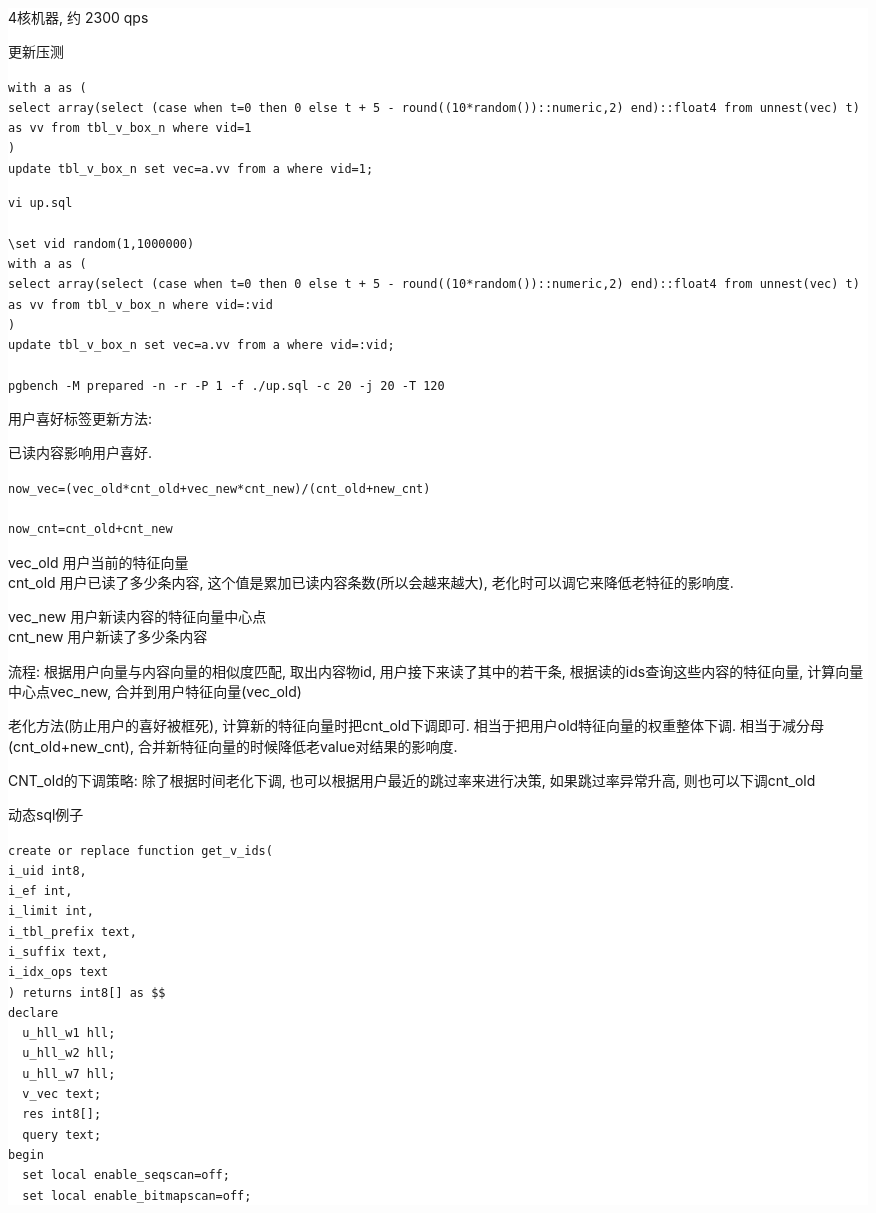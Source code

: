 4核机器, 约 2300 qps       
    
更新压测    
  
```  
with a as (  
select array(select (case when t=0 then 0 else t + 5 - round((10*random())::numeric,2) end)::float4 from unnest(vec) t) as vv from tbl_v_box_n where vid=1  
)  
update tbl_v_box_n set vec=a.vv from a where vid=1;  
```  
    
```  
vi up.sql  
  
\set vid random(1,1000000)  
with a as (  
select array(select (case when t=0 then 0 else t + 5 - round((10*random())::numeric,2) end)::float4 from unnest(vec) t) as vv from tbl_v_box_n where vid=:vid  
)  
update tbl_v_box_n set vec=a.vv from a where vid=:vid;  
  
pgbench -M prepared -n -r -P 1 -f ./up.sql -c 20 -j 20 -T 120       
```  
      
      
用户喜好标签更新方法:       
      
已读内容影响用户喜好.       
      
```      
now_vec=(vec_old*cnt_old+vec_new*cnt_new)/(cnt_old+new_cnt)      
      
now_cnt=cnt_old+cnt_new      
```      
      
vec_old 用户当前的特征向量      
cnt_old 用户已读了多少条内容, 这个值是累加已读内容条数(所以会越来越大), 老化时可以调它来降低老特征的影响度.       
      
vec_new 用户新读内容的特征向量中心点      
cnt_new 用户新读了多少条内容      
      
流程: 根据用户向量与内容向量的相似度匹配, 取出内容物id, 用户接下来读了其中的若干条, 根据读的ids查询这些内容的特征向量, 计算向量中心点vec_new, 合并到用户特征向量(vec_old)       
      
老化方法(防止用户的喜好被框死), 计算新的特征向量时把cnt_old下调即可. 相当于把用户old特征向量的权重整体下调. 相当于减分母(cnt_old+new_cnt), 合并新特征向量的时候降低老value对结果的影响度.       
      
CNT_old的下调策略:  除了根据时间老化下调, 也可以根据用户最近的跳过率来进行决策, 如果跳过率异常升高, 则也可以下调cnt_old      
      
      
动态sql例子  
  
```
create or replace function get_v_ids(
i_uid int8,
i_ef int,
i_limit int, 
i_tbl_prefix text, 
i_suffix text, 
i_idx_ops text
) returns int8[] as $$
declare
  u_hll_w1 hll;
  u_hll_w2 hll;
  u_hll_w7 hll;
  v_vec text;
  res int8[];
  query text;
begin
  set local enable_seqscan=off;
  set local enable_bitmapscan=off;
```